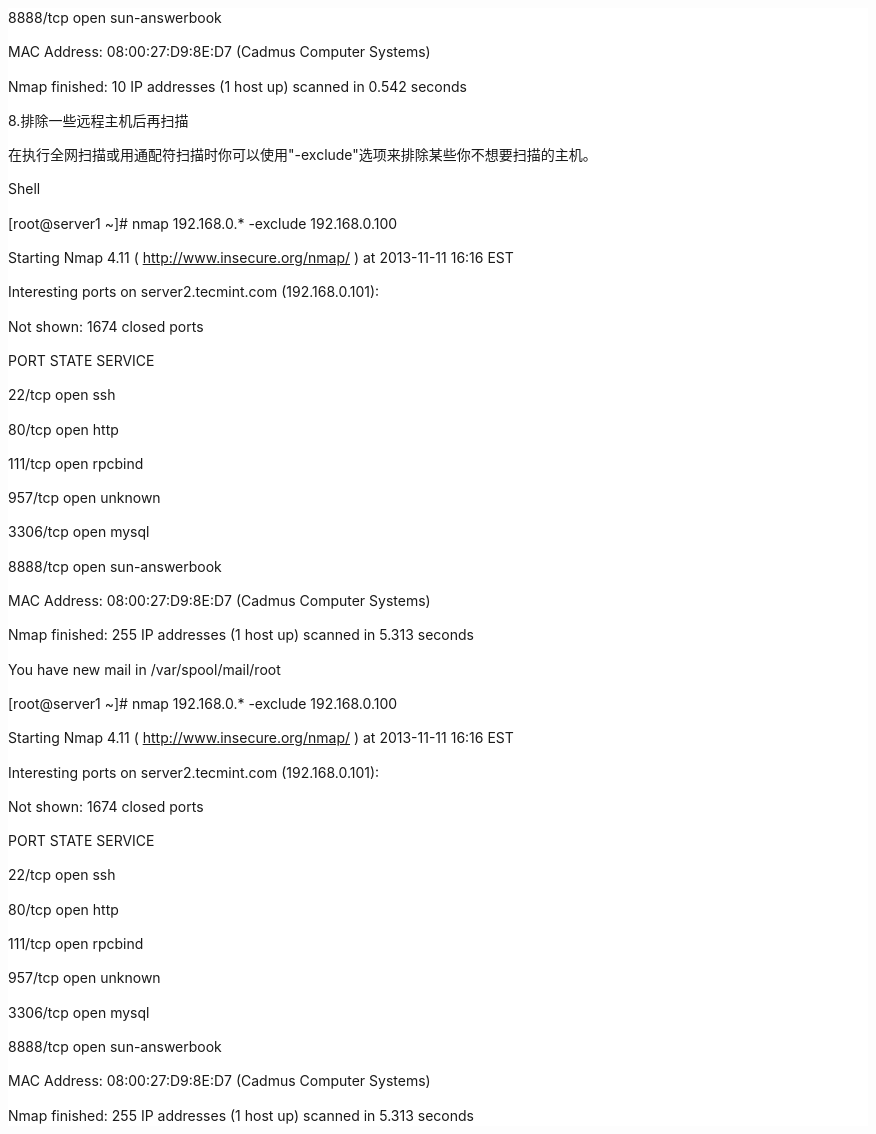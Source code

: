 8888/tcp open sun-answerbook
  
MAC Address: 08:00:27:D9:8E:D7 (Cadmus Computer Systems)

Nmap finished: 10 IP addresses (1 host up) scanned in 0.542 seconds
  
8.排除一些远程主机后再扫描
  
在执行全网扫描或用通配符扫描时你可以使用"-exclude"选项来排除某些你不想要扫描的主机。

Shell

[root@server1 ~]# nmap 192.168.0.* -exclude 192.168.0.100

Starting Nmap 4.11 ( http://www.insecure.org/nmap/ ) at 2013-11-11 16:16 EST
  
Interesting ports on server2.tecmint.com (192.168.0.101):
  
Not shown: 1674 closed ports
  
PORT STATE SERVICE
  
22/tcp open ssh
  
80/tcp open http
  
111/tcp open rpcbind
  
957/tcp open unknown
  
3306/tcp open mysql
  
8888/tcp open sun-answerbook
  
MAC Address: 08:00:27:D9:8E:D7 (Cadmus Computer Systems)

Nmap finished: 255 IP addresses (1 host up) scanned in 5.313 seconds
  
You have new mail in /var/spool/mail/root
  
[root@server1 ~]# nmap 192.168.0.* -exclude 192.168.0.100

Starting Nmap 4.11 ( http://www.insecure.org/nmap/ ) at 2013-11-11 16:16 EST
  
Interesting ports on server2.tecmint.com (192.168.0.101):
  
Not shown: 1674 closed ports
  
PORT STATE SERVICE
  
22/tcp open ssh
  
80/tcp open http
  
111/tcp open rpcbind
  
957/tcp open unknown
  
3306/tcp open mysql
  
8888/tcp open sun-answerbook
  
MAC Address: 08:00:27:D9:8E:D7 (Cadmus Computer Systems)

Nmap finished: 255 IP addresses (1 host up) scanned in 5.313 seconds
  